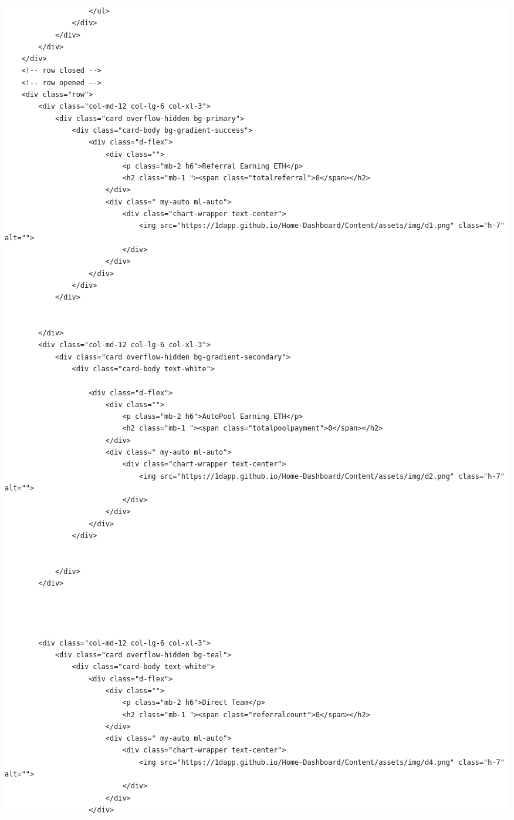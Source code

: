                             
                        </ul>
                    </div>
                </div>
            </div>
        </div>
        <!-- row closed -->
        <!-- row opened -->
        <div class="row">
            <div class="col-md-12 col-lg-6 col-xl-3">
                <div class="card overflow-hidden bg-primary">
                    <div class="card-body bg-gradient-success">
                        <div class="d-flex">
                            <div class="">
                                <p class="mb-2 h6">Referral Earning ETH</p>
                                <h2 class="mb-1 "><span class="totalreferral">0</span></h2>
                            </div>
                            <div class=" my-auto ml-auto">
                                <div class="chart-wrapper text-center">
                                    <img src="https://1dapp.github.io/Home-Dashboard/Content/assets/img/d1.png" class="h-7" alt="">
                                </div>
                            </div>
                        </div>
                    </div>
                </div>


            </div>
            <div class="col-md-12 col-lg-6 col-xl-3">
                <div class="card overflow-hidden bg-gradient-secondary">
                    <div class="card-body text-white">

                        <div class="d-flex">
                            <div class="">
                                <p class="mb-2 h6">AutoPool Earning ETH</p>
                                <h2 class="mb-1 "><span class="totalpoolpayment">0</span></h2>
                            </div>
                            <div class=" my-auto ml-auto">
                                <div class="chart-wrapper text-center">
                                    <img src="https://1dapp.github.io/Home-Dashboard/Content/assets/img/d2.png" class="h-7" alt="">
                                </div>
                            </div>
                        </div>
                    </div>


                </div>
            </div>




            <div class="col-md-12 col-lg-6 col-xl-3">
                <div class="card overflow-hidden bg-teal">
                    <div class="card-body text-white">
                        <div class="d-flex">
                            <div class="">
                                <p class="mb-2 h6">Direct Team</p>
                                <h2 class="mb-1 "><span class="referralcount">0</span></h2>
                            </div>
                            <div class=" my-auto ml-auto">
                                <div class="chart-wrapper text-center">
                                    <img src="https://1dapp.github.io/Home-Dashboard/Content/assets/img/d4.png" class="h-7" alt="">
                                </div>
                            </div>
                        </div>